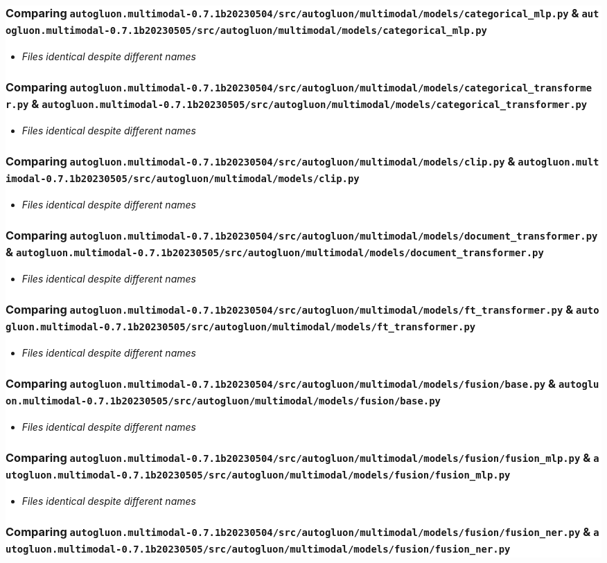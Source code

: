 ### Comparing `autogluon.multimodal-0.7.1b20230504/src/autogluon/multimodal/models/categorical_mlp.py` & `autogluon.multimodal-0.7.1b20230505/src/autogluon/multimodal/models/categorical_mlp.py`

 * *Files identical despite different names*

### Comparing `autogluon.multimodal-0.7.1b20230504/src/autogluon/multimodal/models/categorical_transformer.py` & `autogluon.multimodal-0.7.1b20230505/src/autogluon/multimodal/models/categorical_transformer.py`

 * *Files identical despite different names*

### Comparing `autogluon.multimodal-0.7.1b20230504/src/autogluon/multimodal/models/clip.py` & `autogluon.multimodal-0.7.1b20230505/src/autogluon/multimodal/models/clip.py`

 * *Files identical despite different names*

### Comparing `autogluon.multimodal-0.7.1b20230504/src/autogluon/multimodal/models/document_transformer.py` & `autogluon.multimodal-0.7.1b20230505/src/autogluon/multimodal/models/document_transformer.py`

 * *Files identical despite different names*

### Comparing `autogluon.multimodal-0.7.1b20230504/src/autogluon/multimodal/models/ft_transformer.py` & `autogluon.multimodal-0.7.1b20230505/src/autogluon/multimodal/models/ft_transformer.py`

 * *Files identical despite different names*

### Comparing `autogluon.multimodal-0.7.1b20230504/src/autogluon/multimodal/models/fusion/base.py` & `autogluon.multimodal-0.7.1b20230505/src/autogluon/multimodal/models/fusion/base.py`

 * *Files identical despite different names*

### Comparing `autogluon.multimodal-0.7.1b20230504/src/autogluon/multimodal/models/fusion/fusion_mlp.py` & `autogluon.multimodal-0.7.1b20230505/src/autogluon/multimodal/models/fusion/fusion_mlp.py`

 * *Files identical despite different names*

### Comparing `autogluon.multimodal-0.7.1b20230504/src/autogluon/multimodal/models/fusion/fusion_ner.py` & `autogluon.multimodal-0.7.1b20230505/src/autogluon/multimodal/models/fusion/fusion_ner.py`
